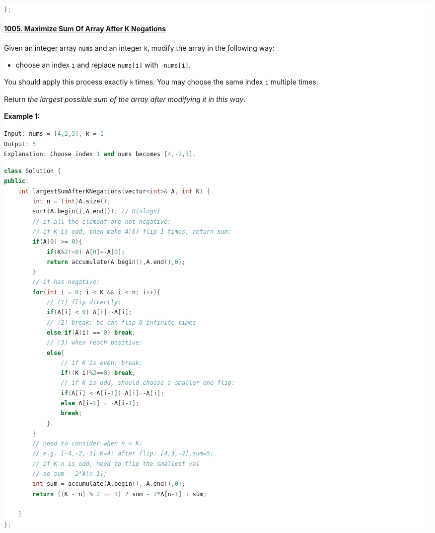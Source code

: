 ```c++
};
```



#### [1005. Maximize Sum Of Array After K Negations](https://leetcode-cn.com/problems/maximize-sum-of-array-after-k-negations/)

Given an integer array `nums` and an integer `k`, modify the array in the following way:

- choose an index `i` and replace `nums[i]` with `-nums[i]`.

You should apply this process exactly `k` times. You may choose the same index `i` multiple times.

Return *the largest possible sum of the array after modifying it in this way*. 

**Example 1:**

```c++
Input: nums = [4,2,3], k = 1
Output: 5
Explanation: Choose index 1 and nums becomes [4,-2,3].
```

```c++
class Solution {
public:
    int largestSumAfterKNegations(vector<int>& A, int K) {
        int n = (int)A.size();
        sort(A.begin(),A.end()); // O(nlogn)
        // if all the element are not negative:
        // if K is odd, then make A[0] flip 1 times, return sum;
        if(A[0] >= 0){ 
            if(K%2!=0) A[0]=-A[0];
            return accumulate(A.begin(),A.end(),0); 
        }
        // if has negative: 
        for(int i = 0; i < K && i < n; i++){
            // (1) flip directly:
            if(A[i] < 0) A[i]=-A[i];
            // (2) break; bc can flip 0 infinite times
            else if(A[i] == 0) break;
            // (3) when reach positive:
            else{
                // if K is even: break:
                if((K-i)%2==0) break;
                // if K is odd, should choose a smaller one flip:
                if(A[i] < A[i-1]) A[i]=-A[i];
                else A[i-1] = -A[i-1];
                break;
            }
        }
        // need to consider when n < K:
        // e.g. [-4,-2,-3] K=4: after flip: [4,3,-2],sum=5;
        // if K-n is odd, need to flip the smallest val
        // so sum - 2*A[n-1];
        int sum = accumulate(A.begin(), A.end(),0);
        return ((K - n) % 2 == 1) ? sum - 2*A[n-1] : sum;
        
    }
};
```
